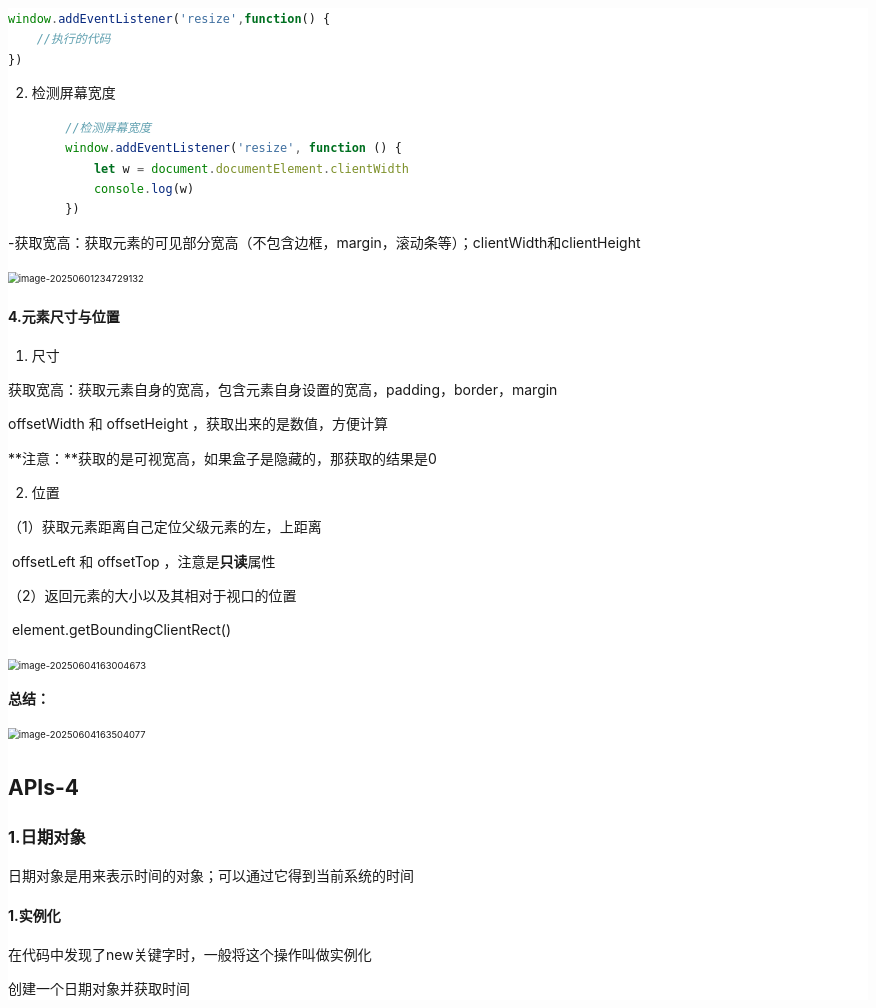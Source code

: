 ```js
window.addEventListener('resize',function() {
	//执行的代码
})
```

2. 检测屏幕宽度

```js
        //检测屏幕宽度
        window.addEventListener('resize', function () {
            let w = document.documentElement.clientWidth
            console.log(w)
        })
```

-获取宽高：获取元素的可见部分宽高（不包含边框，margin，滚动条等）；clientWidth和clientHeight

<img src="C:\Users\lenovo\AppData\Roaming\Typora\typora-user-images\image-20250601234729132.png" alt="image-20250601234729132" style="zoom:67%;" />

#### 4.元素尺寸与位置

1. 尺寸

获取宽高：获取元素自身的宽高，包含元素自身设置的宽高，padding，border，margin

offsetWidth 和 offsetHeight ，获取出来的是数值，方便计算

**注意：**获取的是可视宽高，如果盒子是隐藏的，那获取的结果是0

2. 位置

（1）获取元素距离自己定位父级元素的左，上距离

​	offsetLeft 和 offsetTop ，注意是**只读**属性

（2）返回元素的大小以及其相对于视口的位置

​	element.getBoundingClientRect()

<img src="C:\Users\lenovo\AppData\Roaming\Typora\typora-user-images\image-20250604163004673.png" alt="image-20250604163004673" style="zoom:67%;" />

**总结：**

<img src="C:\Users\lenovo\AppData\Roaming\Typora\typora-user-images\image-20250604163504077.png" alt="image-20250604163504077" style="zoom: 67%;" />

## APIs-4

### 1.日期对象

日期对象是用来表示时间的对象；可以通过它得到当前系统的时间

#### 1.实例化

在代码中发现了new关键字时，一般将这个操作叫做实例化

创建一个日期对象并获取时间

